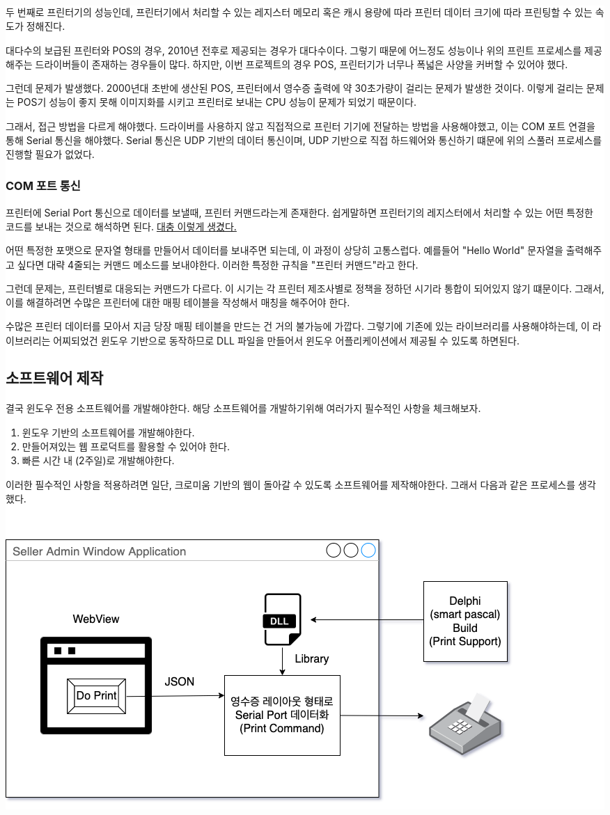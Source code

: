 두 번째로 프린터기의 성능인데, 프린터기에서 처리할 수 있는 레지스터 메모리 혹은 캐시 용량에 따라 프린터 데이터 크기에 따라 프린팅할 수 있는 속도가 정해진다.

대다수의 보급된 프린터와 POS의 경우, 2010년 전후로 제공되는 경우가 대다수이다. 그렇기 때문에 어느정도 성능이나 위의 프린트 프로세스를 제공해주는 드라이버들이 존재하는 경우들이 많다. 하지만, 이번 프로젝트의 경우 POS, 프린터기가 너무나 폭넓은 사양을 커버할 수 있어야 했다.

그런데 문제가 발생했다. 2000년대 초반에 생산된 POS, 프린터에서 영수증 출력에 약 30초가량이 걸리는 문제가 발생한 것이다. 이렇게 걸리는 문제는 POS기 성능이 좋지 못해 이미지화를 시키고 프린터로 보내는 CPU 성능이 문제가 되었기 때문이다.

그래서, 접근 방법을 다르게 해야했다. 드라이버를 사용하지 않고 직접적으로 프린터 기기에 전달하는 방법을 사용해야했고, 이는 COM 포트 연결을 통해 Serial 통신을 해야했다. Serial 통신은 UDP 기반의 데이터 통신이며, UDP 기반으로 직접 하드웨어와 통신하기 떄문에 위의 스풀러 프로세스를 진행할 필요가 없었다.

### COM 포트 통신

프린터에 Serial Port 통신으로 데이터를 보낼때, 프린터 커맨드라는게 존재한다. 쉽게말하면 프린터기의 레지스터에서 처리할 수 있는 어떤 특정한 코드를 보내는 것으로 해석하면 된다. [대충 이렇게 생겼다.](http://www.sam4s.co.kr/files/DOWN/2019012393432_1.pdf)

어떤 특정한 포맷으로 문자열 형태를 만들어서 데이터를 보내주면 되는데, 이 과정이 상당히 고통스럽다. 예를들어 "Hello World" 문자열을 출력해주고 싶다면 대략 4줄되는 커맨드 메소드를 보내야한다. 이러한 특정한 규칙을 "프린터 커맨드"라고 한다.

그런데 문제는, 프린터별로 대응되는 커맨드가 다르다. 이 시기는 각 프린터 제조사별로 정책을 정하던 시기라 통합이 되어있지 않기 떄문이다. 그래서, 이를 해결하려면 수많은 프린터에 대한 매핑 테이블을 작성해서 매칭을 해주어야 한다.

수많은 프린터 데이터를 모아서 지금 당장 매핑 테이블을 만드는 건 거의 불가능에 가깝다. 그렇기에 기존에 있는 라이브러리를 사용해야하는데, 이 라이브러리는 어찌되었건 윈도우 기반으로 동작하므로 DLL 파일을 만들어서 윈도우 어플리케이션에서 제공될 수 있도록 하면된다.

## 소프트웨어 제작

결국 윈도우 전용 소프트웨어를 개발해야한다. 해당 소프트웨어를 개발하기위해 여러가지 필수적인 사항을 체크해보자.

1. 윈도우 기반의 소프트웨어를 개발해야한다.
2. 만들어져있는 웹 프로덕트를 활용할 수 있어야 한다.
3. 빠른 시간 내 (2주일)로 개발해야한다.

이러한 필수적인 사항을 적용하려면 일단, 크로미움 기반의 웹이 돌아갈 수 있도록 소프트웨어를 제작해야한다. 그래서 다음과 같은 프로세스를 생각했다.

<br/>

![이미지2](assets/2.png)
